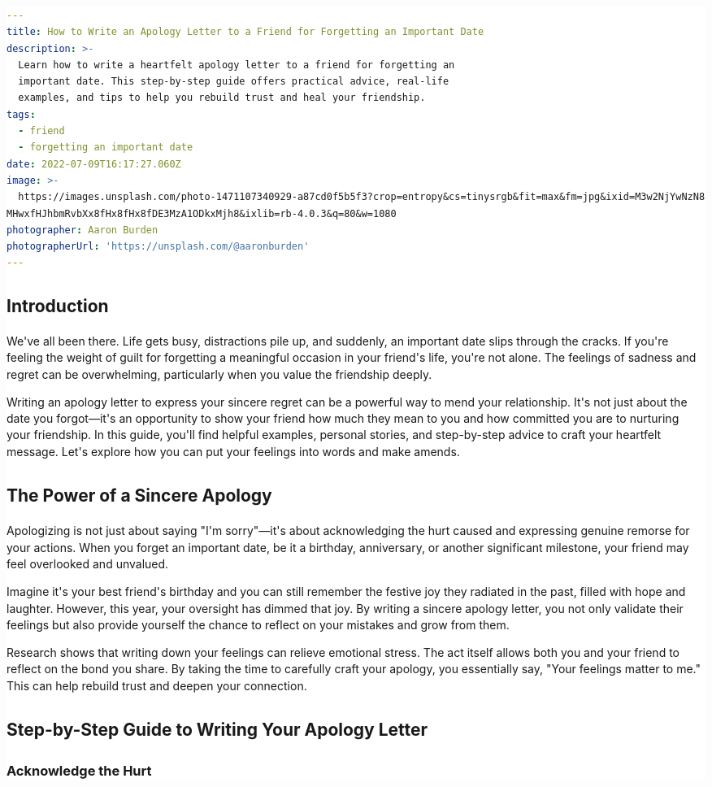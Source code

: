 ```yaml
---
title: How to Write an Apology Letter to a Friend for Forgetting an Important Date
description: >-
  Learn how to write a heartfelt apology letter to a friend for forgetting an
  important date. This step-by-step guide offers practical advice, real-life
  examples, and tips to help you rebuild trust and heal your friendship.
tags:
  - friend
  - forgetting an important date
date: 2022-07-09T16:17:27.060Z
image: >-
  https://images.unsplash.com/photo-1471107340929-a87cd0f5b5f3?crop=entropy&cs=tinysrgb&fit=max&fm=jpg&ixid=M3w2NjYwNzN8MHwxfHJhbmRvbXx8fHx8fHx8fDE3MzA1ODkxMjh8&ixlib=rb-4.0.3&q=80&w=1080
photographer: Aaron Burden
photographerUrl: 'https://unsplash.com/@aaronburden'
---
```


## Introduction

We've all been there. Life gets busy, distractions pile up, and suddenly, an important date slips through the cracks. If you're feeling the weight of guilt for forgetting a meaningful occasion in your friend's life, you're not alone. The feelings of sadness and regret can be overwhelming, particularly when you value the friendship deeply. 

Writing an apology letter to express your sincere regret can be a powerful way to mend your relationship. It's not just about the date you forgot—it's an opportunity to show your friend how much they mean to you and how committed you are to nurturing your friendship. In this guide, you'll find helpful examples, personal stories, and step-by-step advice to craft your heartfelt message. Let's explore how you can put your feelings into words and make amends.

## The Power of a Sincere Apology

Apologizing is not just about saying "I'm sorry"—it's about acknowledging the hurt caused and expressing genuine remorse for your actions. When you forget an important date, be it a birthday, anniversary, or another significant milestone, your friend may feel overlooked and unvalued. 

Imagine it's your best friend's birthday and you can still remember the festive joy they radiated in the past, filled with hope and laughter. However, this year, your oversight has dimmed that joy. By writing a sincere apology letter, you not only validate their feelings but also provide yourself the chance to reflect on your mistakes and grow from them.

Research shows that writing down your feelings can relieve emotional stress. The act itself allows both you and your friend to reflect on the bond you share. By taking the time to carefully craft your apology, you essentially say, "Your feelings matter to me." This can help rebuild trust and deepen your connection. 

## Step-by-Step Guide to Writing Your Apology Letter

### Acknowledge the Hurt
